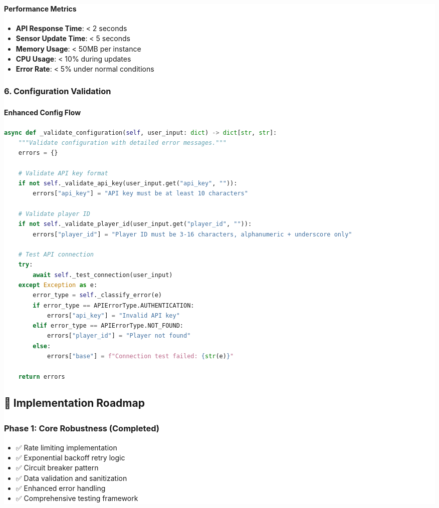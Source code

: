 ```python
```

#### **Performance Metrics**
- **API Response Time**: < 2 seconds
- **Sensor Update Time**: < 5 seconds
- **Memory Usage**: < 50MB per instance
- **CPU Usage**: < 10% during updates
- **Error Rate**: < 5% under normal conditions

### 6. **Configuration Validation**

#### **Enhanced Config Flow**
```python
async def _validate_configuration(self, user_input: dict) -> dict[str, str]:
    """Validate configuration with detailed error messages."""
    errors = {}
    
    # Validate API key format
    if not self._validate_api_key(user_input.get("api_key", "")):
        errors["api_key"] = "API key must be at least 10 characters"
    
    # Validate player ID
    if not self._validate_player_id(user_input.get("player_id", "")):
        errors["player_id"] = "Player ID must be 3-16 characters, alphanumeric + underscore only"
    
    # Test API connection
    try:
        await self._test_connection(user_input)
    except Exception as e:
        error_type = self._classify_error(e)
        if error_type == APIErrorType.AUTHENTICATION:
            errors["api_key"] = "Invalid API key"
        elif error_type == APIErrorType.NOT_FOUND:
            errors["player_id"] = "Player not found"
        else:
            errors["base"] = f"Connection test failed: {str(e)}"
    
    return errors
```

## 🚀 **Implementation Roadmap**

### **Phase 1: Core Robustness (Completed)**
- ✅ Rate limiting implementation
- ✅ Exponential backoff retry logic
- ✅ Circuit breaker pattern
- ✅ Data validation and sanitization
- ✅ Enhanced error handling
- ✅ Comprehensive testing framework
